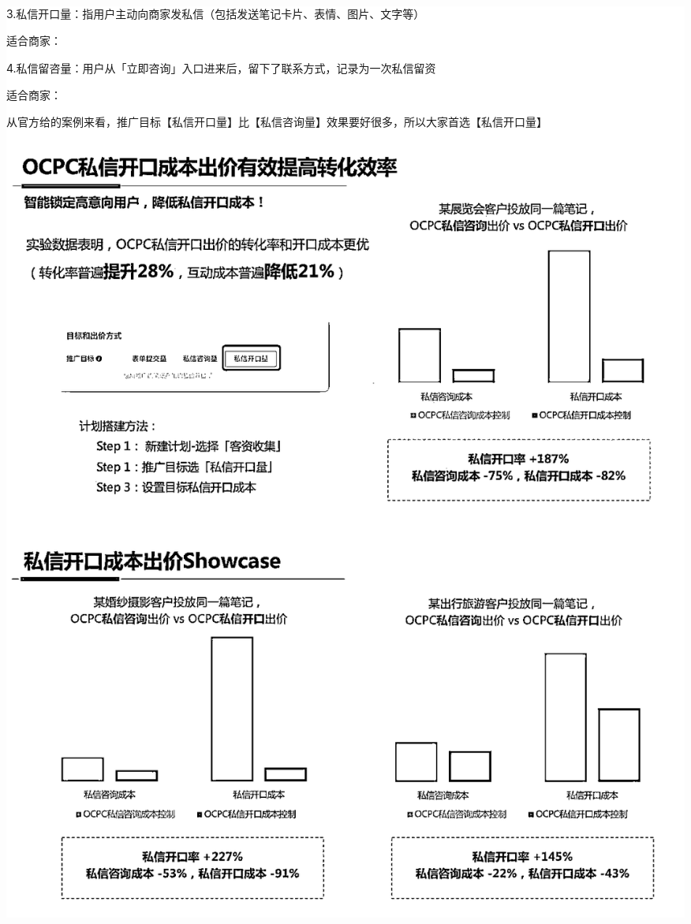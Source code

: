 3.私信开口量：指用户主动向商家发私信（包括发送笔记卡片、表情、图片、文字等）

适合商家：

4.私信留咨量：用户从「立即咨询」入口进来后，留下了联系方式，记录为一次私信留资

适合商家：

从官方给的案例来看，推广目标【私信开口量】比【私信咨询量】效果要好很多，所以大家首选【私信开口量】

![](img/5f6804765359744d5ba7a671e8acd3a2.png)

![](img/06f198794209d37d7f2daa3252532cfb.png)
